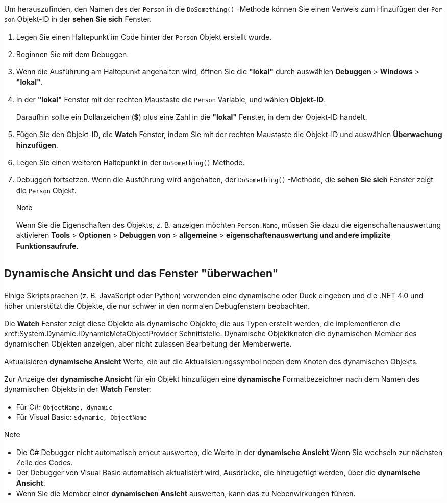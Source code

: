 Um herauszufinden, den Namen des der `Person` in die `DoSomething()` -Methode können Sie einen Verweis zum Hinzufügen der `Person` Objekt-ID in der **sehen Sie sich** Fenster.

1. Legen Sie einen Haltepunkt im Code hinter der `Person` Objekt erstellt wurde.

1. Beginnen Sie mit dem Debuggen.

1. Wenn die Ausführung am Haltepunkt angehalten wird, öffnen Sie die **"lokal"** durch auswählen **Debuggen** > **Windows** > **"lokal"**.

1. In der **"lokal"** Fenster mit der rechten Maustaste die `Person` Variable, und wählen **Objekt-ID**.

   Daraufhin sollte ein Dollarzeichen (**$**) plus eine Zahl in die **"lokal"** Fenster, in dem der Objekt-ID handelt.

1. Fügen Sie den Objekt-ID, die **Watch** Fenster, indem Sie mit der rechten Maustaste die Objekt-ID und auswählen **Überwachung hinzufügen**.

1. Legen Sie einen weiteren Haltepunkt in der `DoSomething()` Methode.

1. Debuggen fortsetzen. Wenn die Ausführung wird angehalten, der `DoSomething()` -Methode, die **sehen Sie sich** Fenster zeigt die `Person` Objekt.

   > [!NOTE]
   > Wenn Sie die Eigenschaften des Objekts, z. B. anzeigen möchten `Person.Name`, müssen Sie dazu die eigenschaftenauswertung aktivieren **Tools** > **Optionen**  >   **Debuggen von** > **allgemeine** > **eigenschaftenauswertung und andere implizite Funktionsaufrufe**.

## <a name="dynamic-view-and-the-watch-window"></a>Dynamische Ansicht und das Fenster "überwachen"

Einige Skriptsprachen (z. B. JavaScript oder Python) verwenden eine dynamische oder [Duck](https://en.wikipedia.org/wiki/Duck_typing) eingeben und die .NET 4.0 und höher unterstützt die Objekte, die nur schwer in den normalen Debugfenstern beobachten.

Die **Watch** Fenster zeigt diese Objekte als dynamische Objekte, die aus Typen erstellt werden, die implementieren die <xref:System.Dynamic.IDynamicMetaObjectProvider> Schnittstelle. Dynamische Objektknoten die dynamischen Member des dynamischen Objekten anzeigen, aber nicht zulassen Bearbeitung der Memberwerte.

Aktualisieren **dynamische Ansicht** Werte, die auf die [Aktualisierungssymbol](#bkmk_refreshWatch) neben dem Knoten des dynamischen Objekts.

Zur Anzeige der **dynamische Ansicht** für ein Objekt hinzufügen eine **dynamische** Formatbezeichner nach dem Namen des dynamischen Objekts in der **Watch** Fenster:

- Für C#: `ObjectName, dynamic`
- Für Visual Basic: `$dynamic, ObjectName`

>[!NOTE]
>- Die C# Debugger nicht automatisch erneut auswerten, die Werte in der **dynamische Ansicht** Wenn Sie wechseln zur nächsten Zeile des Codes.
>- Der Debugger von Visual Basic automatisch aktualisiert wird, Ausdrücke, die hinzugefügt werden, über die **dynamische Ansicht**.
>- Wenn Sie die Member einer **dynamischen Ansicht** auswerten, kann das zu [Nebenwirkungen](https://en.wikipedia.org/wiki/Side_effect_\(computer_science\)) führen.
